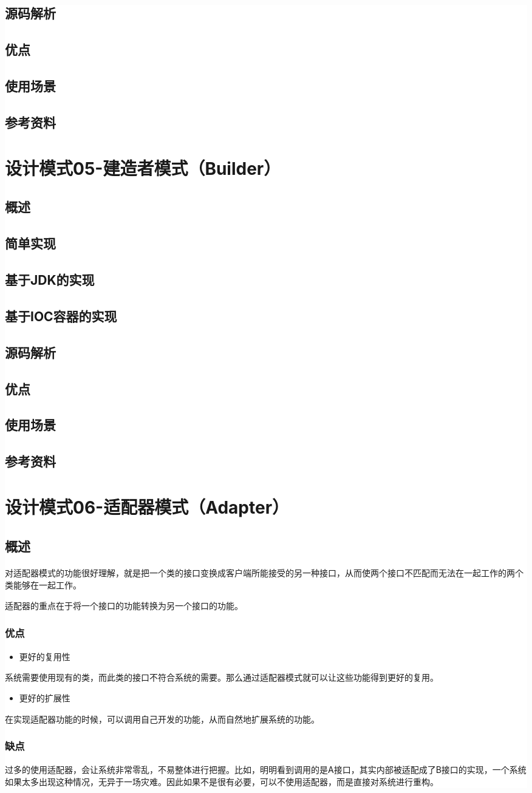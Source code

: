 ## 源码解析

## 优点

## 使用场景

## 参考资料


# 设计模式05-建造者模式（Builder）
## 概述

## 简单实现

## 基于JDK的实现

## 基于IOC容器的实现

## 源码解析

## 优点

## 使用场景

## 参考资料
# 设计模式06-适配器模式（Adapter）
## 概述 
对适配器模式的功能很好理解，就是把一个类的接口变换成客户端所能接受的另一种接口，从而使两个接口不匹配而无法在一起工作的两个类能够在一起工作。

适配器的重点在于将一个接口的功能转换为另一个接口的功能。

### 优点
- 更好的复用性

系统需要使用现有的类，而此类的接口不符合系统的需要。那么通过适配器模式就可以让这些功能得到更好的复用。

- 更好的扩展性

在实现适配器功能的时候，可以调用自己开发的功能，从而自然地扩展系统的功能。

### 缺点
过多的使用适配器，会让系统非常零乱，不易整体进行把握。比如，明明看到调用的是A接口，其实内部被适配成了B接口的实现，一个系统如果太多出现这种情况，无异于一场灾难。因此如果不是很有必要，可以不使用适配器，而是直接对系统进行重构。
